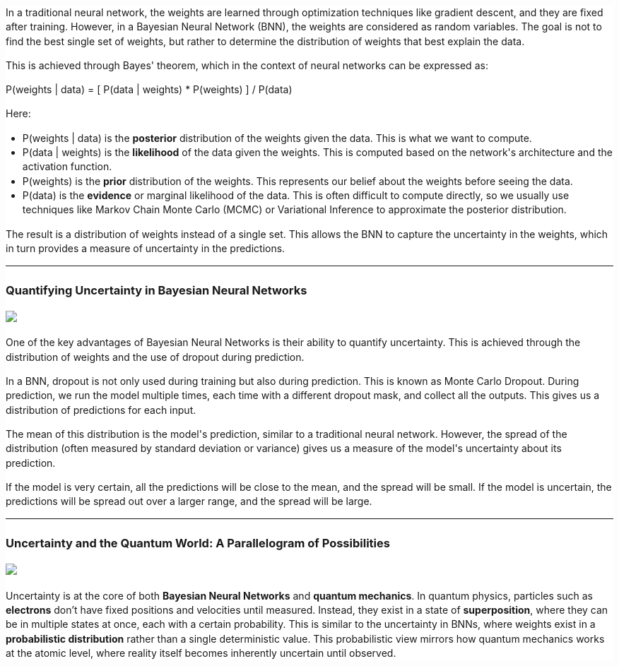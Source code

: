 In a traditional neural network, the weights are learned through optimization techniques like gradient descent, and they are fixed after training. However, in a Bayesian Neural Network (BNN), the weights are considered as random variables. The goal is not to find the best single set of weights, but rather to determine the distribution of weights that best explain the data.

This is achieved through Bayes' theorem, which in the context of neural networks can be expressed as:

P(weights | data) = [ P(data | weights) * P(weights) ] / P(data)

Here:

- P(weights | data) is the **posterior** distribution of the weights given the data. This is what we want to compute.
- P(data | weights) is the **likelihood** of the data given the weights. This is computed based on the network's architecture and the activation function.
- P(weights) is the **prior** distribution of the weights. This represents our belief about the weights before seeing the data.
- P(data) is the **evidence** or marginal likelihood of the data. This is often difficult to compute directly, so we usually use techniques like Markov Chain Monte Carlo (MCMC) or Variational Inference to approximate the posterior distribution.

The result is a distribution of weights instead of a single set. This allows the BNN to capture the uncertainty in the weights, which in turn provides a measure of uncertainty in the predictions.

---

### **Quantifying Uncertainty in Bayesian Neural Networks**

![](https://nyk510.github.io/bayesian-neural-network/sample_figures/hidden=512_relu_dropout.gif)

One of the key advantages of Bayesian Neural Networks is their ability to quantify uncertainty. This is achieved through the distribution of weights and the use of dropout during prediction.

In a BNN, dropout is not only used during training but also during prediction. This is known as Monte Carlo Dropout. During prediction, we run the model multiple times, each time with a different dropout mask, and collect all the outputs. This gives us a distribution of predictions for each input.

The mean of this distribution is the model's prediction, similar to a traditional neural network. However, the spread of the distribution (often measured by standard deviation or variance) gives us a measure of the model's uncertainty about its prediction.

If the model is very certain, all the predictions will be close to the mean, and the spread will be small. If the model is uncertain, the predictions will be spread out over a larger range, and the spread will be large.

---

### **Uncertainty and the Quantum World: A Parallelogram of Possibilities**

![](https://images.squarespace-cdn.com/content/v1/6319c99db102c638f87df067/60fdce92-c22e-4e44-b8fe-2264fd473eb2/qubits-web-37284702_iStock_agsandrew_Home.jpg)

Uncertainty is at the core of both **Bayesian Neural Networks** and **quantum mechanics**. In quantum physics, particles such as **electrons** don’t have fixed positions and velocities until measured. Instead, they exist in a state of **superposition**, where they can be in multiple states at once, each with a certain probability. This is similar to the uncertainty in BNNs, where weights exist in a **probabilistic distribution** rather than a single deterministic value. This probabilistic view mirrors how quantum mechanics works at the atomic level, where reality itself becomes inherently uncertain until observed.

